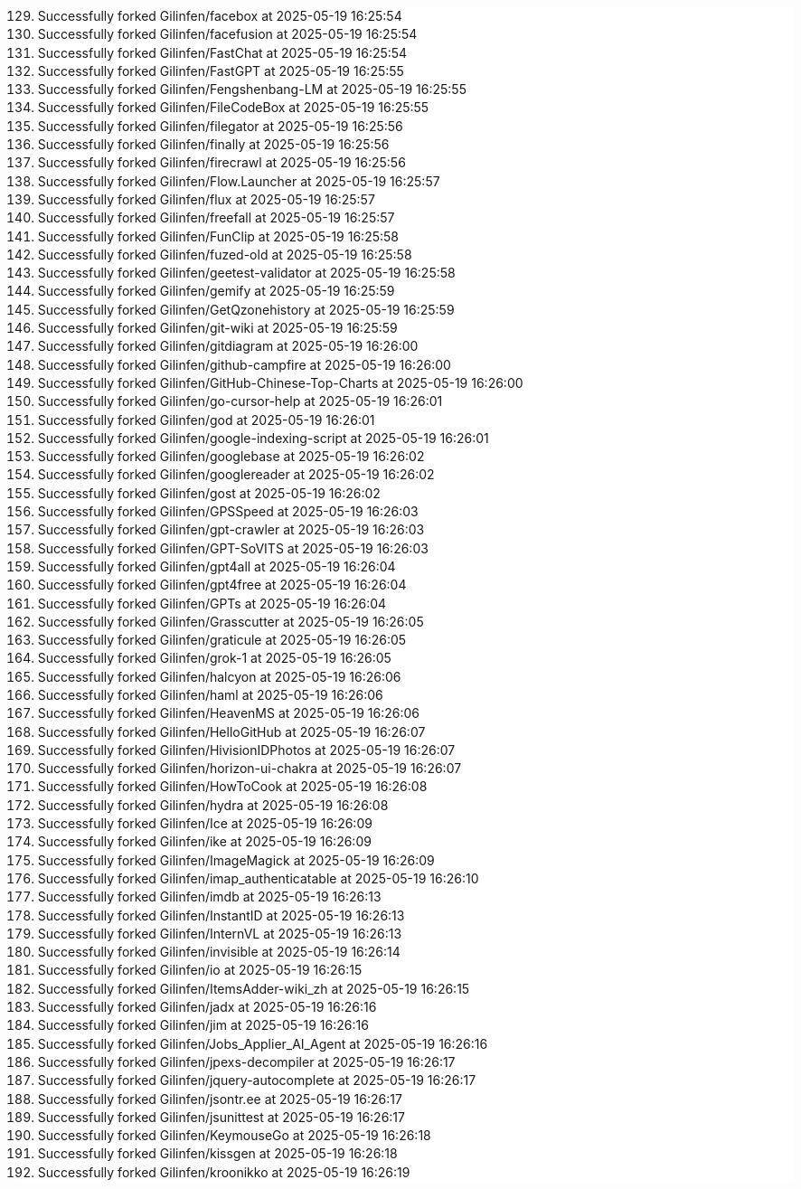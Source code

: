 129. Successfully forked Gilinfen/facebox at 2025-05-19 16:25:54
130. Successfully forked Gilinfen/facefusion at 2025-05-19 16:25:54
131. Successfully forked Gilinfen/FastChat at 2025-05-19 16:25:54
132. Successfully forked Gilinfen/FastGPT at 2025-05-19 16:25:55
133. Successfully forked Gilinfen/Fengshenbang-LM at 2025-05-19 16:25:55
134. Successfully forked Gilinfen/FileCodeBox at 2025-05-19 16:25:55
135. Successfully forked Gilinfen/filegator at 2025-05-19 16:25:56
136. Successfully forked Gilinfen/finally at 2025-05-19 16:25:56
137. Successfully forked Gilinfen/firecrawl at 2025-05-19 16:25:56
138. Successfully forked Gilinfen/Flow.Launcher at 2025-05-19 16:25:57
139. Successfully forked Gilinfen/flux at 2025-05-19 16:25:57
140. Successfully forked Gilinfen/freefall at 2025-05-19 16:25:57
141. Successfully forked Gilinfen/FunClip at 2025-05-19 16:25:58
142. Successfully forked Gilinfen/fuzed-old at 2025-05-19 16:25:58
143. Successfully forked Gilinfen/geetest-validator at 2025-05-19 16:25:58
144. Successfully forked Gilinfen/gemify at 2025-05-19 16:25:59
145. Successfully forked Gilinfen/GetQzonehistory at 2025-05-19 16:25:59
146. Successfully forked Gilinfen/git-wiki at 2025-05-19 16:25:59
147. Successfully forked Gilinfen/gitdiagram at 2025-05-19 16:26:00
148. Successfully forked Gilinfen/github-campfire at 2025-05-19 16:26:00
149. Successfully forked Gilinfen/GitHub-Chinese-Top-Charts at 2025-05-19 16:26:00
150. Successfully forked Gilinfen/go-cursor-help at 2025-05-19 16:26:01
151. Successfully forked Gilinfen/god at 2025-05-19 16:26:01
152. Successfully forked Gilinfen/google-indexing-script at 2025-05-19 16:26:01
153. Successfully forked Gilinfen/googlebase at 2025-05-19 16:26:02
154. Successfully forked Gilinfen/googlereader at 2025-05-19 16:26:02
155. Successfully forked Gilinfen/gost at 2025-05-19 16:26:02
156. Successfully forked Gilinfen/GPSSpeed at 2025-05-19 16:26:03
157. Successfully forked Gilinfen/gpt-crawler at 2025-05-19 16:26:03
158. Successfully forked Gilinfen/GPT-SoVITS at 2025-05-19 16:26:03
159. Successfully forked Gilinfen/gpt4all at 2025-05-19 16:26:04
160. Successfully forked Gilinfen/gpt4free at 2025-05-19 16:26:04
161. Successfully forked Gilinfen/GPTs at 2025-05-19 16:26:04
162. Successfully forked Gilinfen/Grasscutter at 2025-05-19 16:26:05
163. Successfully forked Gilinfen/graticule at 2025-05-19 16:26:05
164. Successfully forked Gilinfen/grok-1 at 2025-05-19 16:26:05
165. Successfully forked Gilinfen/halcyon at 2025-05-19 16:26:06
166. Successfully forked Gilinfen/haml at 2025-05-19 16:26:06
167. Successfully forked Gilinfen/HeavenMS at 2025-05-19 16:26:06
168. Successfully forked Gilinfen/HelloGitHub at 2025-05-19 16:26:07
169. Successfully forked Gilinfen/HivisionIDPhotos at 2025-05-19 16:26:07
170. Successfully forked Gilinfen/horizon-ui-chakra at 2025-05-19 16:26:07
171. Successfully forked Gilinfen/HowToCook at 2025-05-19 16:26:08
172. Successfully forked Gilinfen/hydra at 2025-05-19 16:26:08
173. Successfully forked Gilinfen/Ice at 2025-05-19 16:26:09
174. Successfully forked Gilinfen/ike at 2025-05-19 16:26:09
175. Successfully forked Gilinfen/ImageMagick at 2025-05-19 16:26:09
176. Successfully forked Gilinfen/imap_authenticatable at 2025-05-19 16:26:10
177. Successfully forked Gilinfen/imdb at 2025-05-19 16:26:13
178. Successfully forked Gilinfen/InstantID at 2025-05-19 16:26:13
179. Successfully forked Gilinfen/InternVL at 2025-05-19 16:26:13
180. Successfully forked Gilinfen/invisible at 2025-05-19 16:26:14
181. Successfully forked Gilinfen/io at 2025-05-19 16:26:15
182. Successfully forked Gilinfen/ItemsAdder-wiki_zh at 2025-05-19 16:26:15
183. Successfully forked Gilinfen/jadx at 2025-05-19 16:26:16
184. Successfully forked Gilinfen/jim at 2025-05-19 16:26:16
185. Successfully forked Gilinfen/Jobs_Applier_AI_Agent at 2025-05-19 16:26:16
186. Successfully forked Gilinfen/jpexs-decompiler at 2025-05-19 16:26:17
187. Successfully forked Gilinfen/jquery-autocomplete at 2025-05-19 16:26:17
188. Successfully forked Gilinfen/jsontr.ee at 2025-05-19 16:26:17
189. Successfully forked Gilinfen/jsunittest at 2025-05-19 16:26:17
190. Successfully forked Gilinfen/KeymouseGo at 2025-05-19 16:26:18
191. Successfully forked Gilinfen/kissgen at 2025-05-19 16:26:18
192. Successfully forked Gilinfen/kroonikko at 2025-05-19 16:26:19